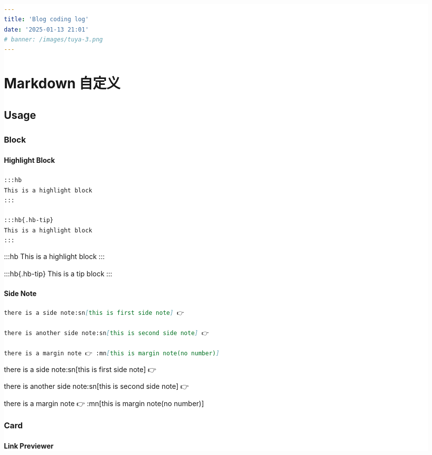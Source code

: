 ```yaml
---
title: 'Blog coding log'
date: '2025-01-13 21:01'
# banner: /images/tuya-3.png
---
```


# Markdown 自定义

## Usage

### Block

#### Highlight Block

```markdown
:::hb
This is a highlight block
:::

:::hb{.hb-tip}
This is a highlight block
:::
```

:::hb
This is a highlight block
:::

:::hb{.hb-tip}
This is a tip block
:::

#### Side Note

```markdown
there is a side note:sn[this is first side note] 👉

there is another side note:sn[this is second side note] 👉

there is a margin note 👉 :mn[this is margin note(no number)]
```

there is a side note:sn[this is first side note] 👉

there is another side note:sn[this is second side note] 👉

there is a margin note 👉 :mn[this is margin note(no number)]

### Card

#### Link Previewer
